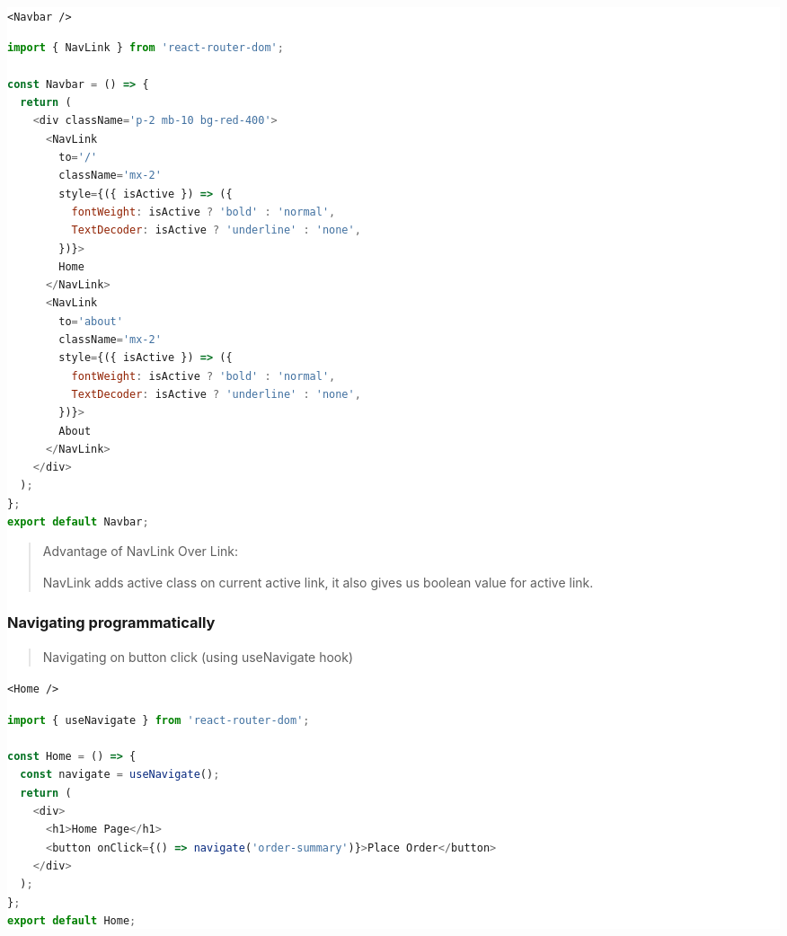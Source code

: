 `<Navbar />`

```javascript
import { NavLink } from 'react-router-dom';

const Navbar = () => {
  return (
    <div className='p-2 mb-10 bg-red-400'>
      <NavLink
        to='/'
        className='mx-2'
        style={({ isActive }) => ({
          fontWeight: isActive ? 'bold' : 'normal',
          TextDecoder: isActive ? 'underline' : 'none',
        })}>
        Home
      </NavLink>
      <NavLink
        to='about'
        className='mx-2'
        style={({ isActive }) => ({
          fontWeight: isActive ? 'bold' : 'normal',
          TextDecoder: isActive ? 'underline' : 'none',
        })}>
        About
      </NavLink>
    </div>
  );
};
export default Navbar;
```

> Advantage of NavLink Over Link:
>
> NavLink adds active class on current active link, it also gives us boolean value for active link.

### Navigating programmatically

> Navigating on button click (using useNavigate hook)

`<Home />`

```javascript
import { useNavigate } from 'react-router-dom';

const Home = () => {
  const navigate = useNavigate();
  return (
    <div>
      <h1>Home Page</h1>
      <button onClick={() => navigate('order-summary')}>Place Order</button>
    </div>
  );
};
export default Home;
```
